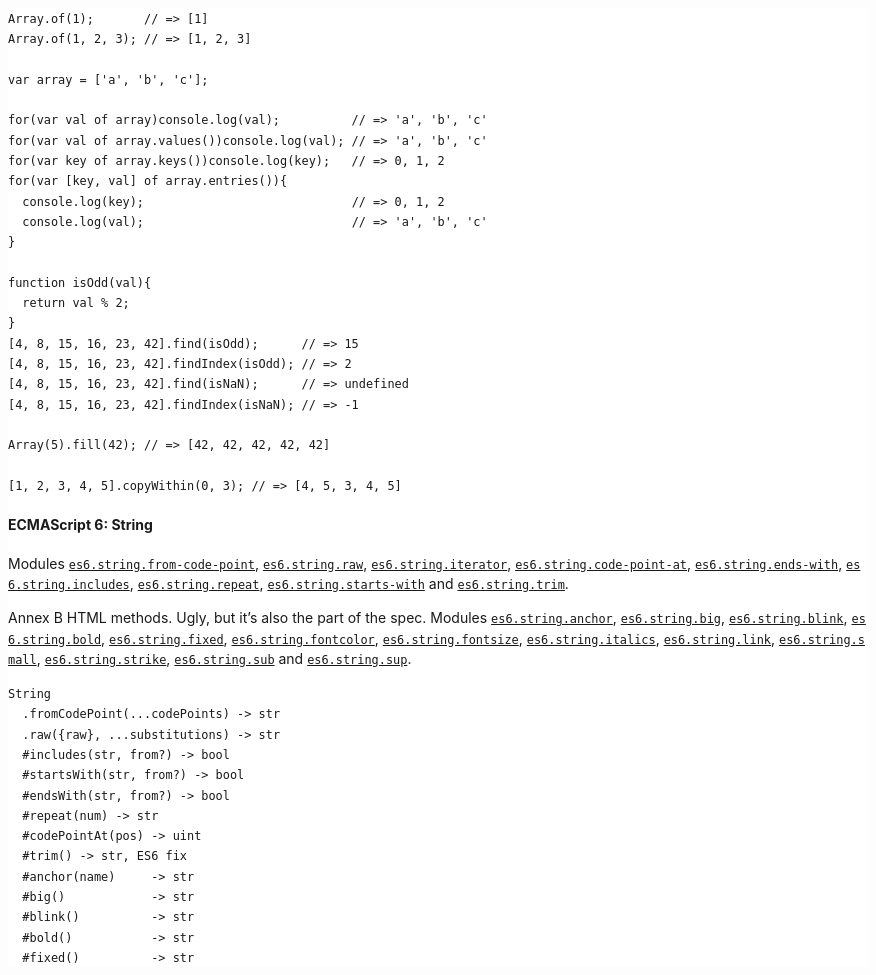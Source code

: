     Array.of(1);       // => [1]
    Array.of(1, 2, 3); // => [1, 2, 3]

    var array = ['a', 'b', 'c'];

    for(var val of array)console.log(val);          // => 'a', 'b', 'c'
    for(var val of array.values())console.log(val); // => 'a', 'b', 'c'
    for(var key of array.keys())console.log(key);   // => 0, 1, 2
    for(var [key, val] of array.entries()){
      console.log(key);                             // => 0, 1, 2
      console.log(val);                             // => 'a', 'b', 'c'
    }

    function isOdd(val){
      return val % 2;
    }
    [4, 8, 15, 16, 23, 42].find(isOdd);      // => 15
    [4, 8, 15, 16, 23, 42].findIndex(isOdd); // => 2
    [4, 8, 15, 16, 23, 42].find(isNaN);      // => undefined
    [4, 8, 15, 16, 23, 42].findIndex(isNaN); // => -1

    Array(5).fill(42); // => [42, 42, 42, 42, 42]

    [1, 2, 3, 4, 5].copyWithin(0, 3); // => [4, 5, 3, 4, 5]

#### ECMAScript 6: String

Modules [`es6.string.from-code-point`](https://github.com/zloirock/core-js/blob/v2.5.7/modules/es6.string.from-code-point.js), [`es6.string.raw`](https://github.com/zloirock/core-js/blob/v2.5.7/modules/es6.string.raw.js), [`es6.string.iterator`](https://github.com/zloirock/core-js/blob/v2.5.7/modules/es6.string.iterator.js), [`es6.string.code-point-at`](https://github.com/zloirock/core-js/blob/v2.5.7/modules/es6.string.code-point-at.js), [`es6.string.ends-with`](https://github.com/zloirock/core-js/blob/v2.5.7/modules/es6.string.ends-with.js), [`es6.string.includes`](https://github.com/zloirock/core-js/blob/v2.5.7/modules/es6.string.includes.js), [`es6.string.repeat`](https://github.com/zloirock/core-js/blob/v2.5.7/modules/es6.string.repeat.js), [`es6.string.starts-with`](https://github.com/zloirock/core-js/blob/v2.5.7/modules/es6.string.starts-with.js) and [`es6.string.trim`](https://github.com/zloirock/core-js/blob/v2.5.7/modules/es6.string.trim.js).

Annex B HTML methods. Ugly, but it’s also the part of the spec. Modules [`es6.string.anchor`](https://github.com/zloirock/core-js/blob/v2.5.7/modules/es6.string.anchor.js), [`es6.string.big`](https://github.com/zloirock/core-js/blob/v2.5.7/modules/es6.string.big.js), [`es6.string.blink`](https://github.com/zloirock/core-js/blob/v2.5.7/modules/es6.string.blink.js), [`es6.string.bold`](https://github.com/zloirock/core-js/blob/v2.5.7/modules/es6.string.bold.js), [`es6.string.fixed`](https://github.com/zloirock/core-js/blob/v2.5.7/modules/es6.string.fixed.js), [`es6.string.fontcolor`](https://github.com/zloirock/core-js/blob/v2.5.7/modules/es6.string.fontcolor.js), [`es6.string.fontsize`](https://github.com/zloirock/core-js/blob/v2.5.7/modules/es6.string.fontsize.js), [`es6.string.italics`](https://github.com/zloirock/core-js/blob/v2.5.7/modules/es6.string.italics.js), [`es6.string.link`](https://github.com/zloirock/core-js/blob/v2.5.7/modules/es6.string.link.js), [`es6.string.small`](https://github.com/zloirock/core-js/blob/v2.5.7/modules/es6.string.small.js), [`es6.string.strike`](https://github.com/zloirock/core-js/blob/v2.5.7/modules/es6.string.strike.js), [`es6.string.sub`](https://github.com/zloirock/core-js/blob/v2.5.7/modules/es6.string.sub.js) and [`es6.string.sup`](https://github.com/zloirock/core-js/blob/v2.5.7/modules/es6.string.sup.js).

    String
      .fromCodePoint(...codePoints) -> str
      .raw({raw}, ...substitutions) -> str
      #includes(str, from?) -> bool
      #startsWith(str, from?) -> bool
      #endsWith(str, from?) -> bool
      #repeat(num) -> str
      #codePointAt(pos) -> uint
      #trim() -> str, ES6 fix
      #anchor(name)     -> str
      #big()            -> str
      #blink()          -> str
      #bold()           -> str
      #fixed()          -> str